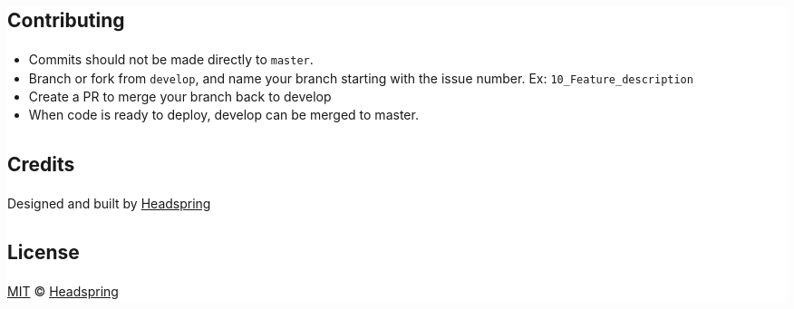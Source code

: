## Contributing

- Commits should not be made directly to `master`.
- Branch or fork from `develop`, and name your branch starting with the issue number. Ex: `10_Feature_description`
- Create a PR to merge your branch back to develop
- When code is ready to deploy, develop can be merged to master.

## Credits

Designed and built by [Headspring](http://www.headspring.com)

## License

[MIT](https://opensource.org/licenses/MIT) © [Headspring](http://www.headspring.com)
